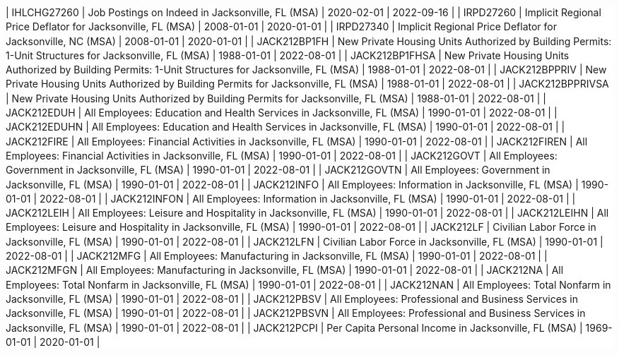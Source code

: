 | IHLCHG27260               | Job Postings on Indeed in Jacksonville, FL (MSA)                                                                                                          | 2020-02-01          | 2022-09-16        |
| IRPD27260                 | Implicit Regional Price Deflator for Jacksonville, FL (MSA)                                                                                               | 2008-01-01          | 2020-01-01        |
| IRPD27340                 | Implicit Regional Price Deflator for Jacksonville, NC (MSA)                                                                                               | 2008-01-01          | 2020-01-01        |
| JACK212BP1FH              | New Private Housing Units Authorized by Building Permits: 1-Unit Structures for Jacksonville, FL (MSA)                                                    | 1988-01-01          | 2022-08-01        |
| JACK212BP1FHSA            | New Private Housing Units Authorized by Building Permits: 1-Unit Structures for Jacksonville, FL (MSA)                                                    | 1988-01-01          | 2022-08-01        |
| JACK212BPPRIV             | New Private Housing Units Authorized by Building Permits for Jacksonville, FL (MSA)                                                                       | 1988-01-01          | 2022-08-01        |
| JACK212BPPRIVSA           | New Private Housing Units Authorized by Building Permits for Jacksonville, FL (MSA)                                                                       | 1988-01-01          | 2022-08-01        |
| JACK212EDUH               | All Employees: Education and Health Services in Jacksonville, FL (MSA)                                                                                    | 1990-01-01          | 2022-08-01        |
| JACK212EDUHN              | All Employees: Education and Health Services in Jacksonville, FL (MSA)                                                                                    | 1990-01-01          | 2022-08-01        |
| JACK212FIRE               | All Employees: Financial Activities in Jacksonville, FL (MSA)                                                                                             | 1990-01-01          | 2022-08-01        |
| JACK212FIREN              | All Employees: Financial Activities in Jacksonville, FL (MSA)                                                                                             | 1990-01-01          | 2022-08-01        |
| JACK212GOVT               | All Employees: Government in Jacksonville, FL (MSA)                                                                                                       | 1990-01-01          | 2022-08-01        |
| JACK212GOVTN              | All Employees: Government in Jacksonville, FL (MSA)                                                                                                       | 1990-01-01          | 2022-08-01        |
| JACK212INFO               | All Employees: Information in Jacksonville, FL (MSA)                                                                                                      | 1990-01-01          | 2022-08-01        |
| JACK212INFON              | All Employees: Information in Jacksonville, FL (MSA)                                                                                                      | 1990-01-01          | 2022-08-01        |
| JACK212LEIH               | All Employees: Leisure and Hospitality in Jacksonville, FL (MSA)                                                                                          | 1990-01-01          | 2022-08-01        |
| JACK212LEIHN              | All Employees: Leisure and Hospitality in Jacksonville, FL (MSA)                                                                                          | 1990-01-01          | 2022-08-01        |
| JACK212LF                 | Civilian Labor Force in Jacksonville, FL (MSA)                                                                                                            | 1990-01-01          | 2022-08-01        |
| JACK212LFN                | Civilian Labor Force in Jacksonville, FL (MSA)                                                                                                            | 1990-01-01          | 2022-08-01        |
| JACK212MFG                | All Employees: Manufacturing in Jacksonville, FL (MSA)                                                                                                    | 1990-01-01          | 2022-08-01        |
| JACK212MFGN               | All Employees: Manufacturing in Jacksonville, FL (MSA)                                                                                                    | 1990-01-01          | 2022-08-01        |
| JACK212NA                 | All Employees: Total Nonfarm in Jacksonville, FL (MSA)                                                                                                    | 1990-01-01          | 2022-08-01        |
| JACK212NAN                | All Employees: Total Nonfarm in Jacksonville, FL (MSA)                                                                                                    | 1990-01-01          | 2022-08-01        |
| JACK212PBSV               | All Employees: Professional and Business Services in Jacksonville, FL (MSA)                                                                               | 1990-01-01          | 2022-08-01        |
| JACK212PBSVN              | All Employees: Professional and Business Services in Jacksonville, FL (MSA)                                                                               | 1990-01-01          | 2022-08-01        |
| JACK212PCPI               | Per Capita Personal Income in Jacksonville, FL (MSA)                                                                                                      | 1969-01-01          | 2020-01-01        |
